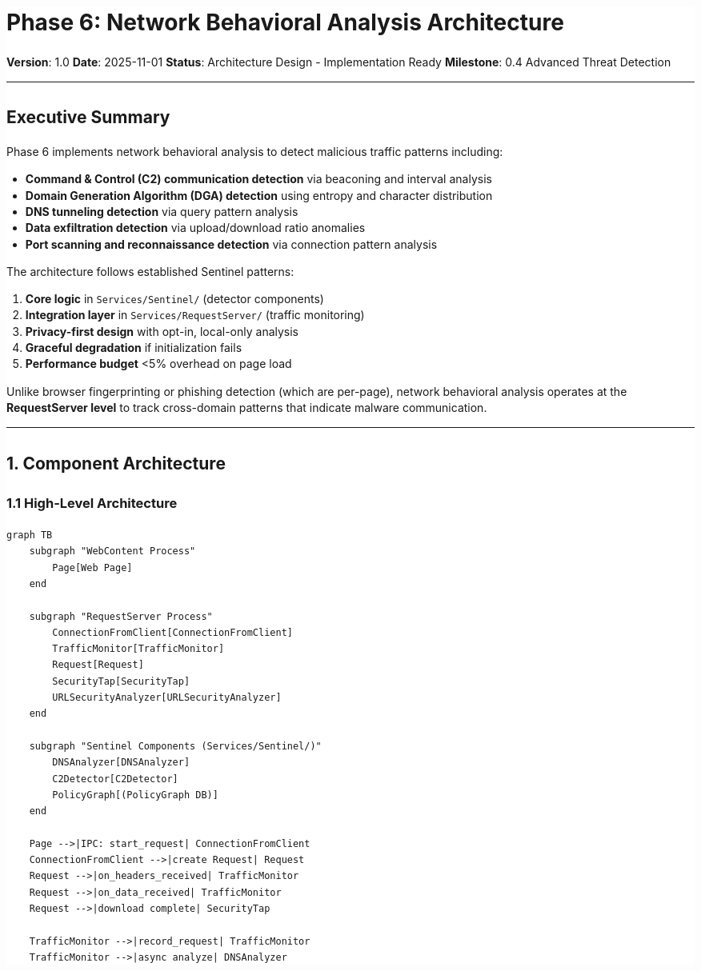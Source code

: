 # Phase 6: Network Behavioral Analysis Architecture

**Version**: 1.0
**Date**: 2025-11-01
**Status**: Architecture Design - Implementation Ready
**Milestone**: 0.4 Advanced Threat Detection

---

## Executive Summary

Phase 6 implements network behavioral analysis to detect malicious traffic patterns including:
- **Command & Control (C2) communication detection** via beaconing and interval analysis
- **Domain Generation Algorithm (DGA) detection** using entropy and character distribution
- **DNS tunneling detection** via query pattern analysis
- **Data exfiltration detection** via upload/download ratio anomalies
- **Port scanning and reconnaissance detection** via connection pattern analysis

The architecture follows established Sentinel patterns:
1. **Core logic** in `Services/Sentinel/` (detector components)
2. **Integration layer** in `Services/RequestServer/` (traffic monitoring)
3. **Privacy-first design** with opt-in, local-only analysis
4. **Graceful degradation** if initialization fails
5. **Performance budget** <5% overhead on page load

Unlike browser fingerprinting or phishing detection (which are per-page), network behavioral analysis operates at the **RequestServer level** to track cross-domain patterns that indicate malware communication.

---

## 1. Component Architecture

### 1.1 High-Level Architecture

```mermaid
graph TB
    subgraph "WebContent Process"
        Page[Web Page]
    end

    subgraph "RequestServer Process"
        ConnectionFromClient[ConnectionFromClient]
        TrafficMonitor[TrafficMonitor]
        Request[Request]
        SecurityTap[SecurityTap]
        URLSecurityAnalyzer[URLSecurityAnalyzer]
    end

    subgraph "Sentinel Components (Services/Sentinel/)"
        DNSAnalyzer[DNSAnalyzer]
        C2Detector[C2Detector]
        PolicyGraph[(PolicyGraph DB)]
    end

    Page -->|IPC: start_request| ConnectionFromClient
    ConnectionFromClient -->|create Request| Request
    Request -->|on_headers_received| TrafficMonitor
    Request -->|on_data_received| TrafficMonitor
    Request -->|download complete| SecurityTap

    TrafficMonitor -->|record_request| TrafficMonitor
    TrafficMonitor -->|async analyze| DNSAnalyzer
```